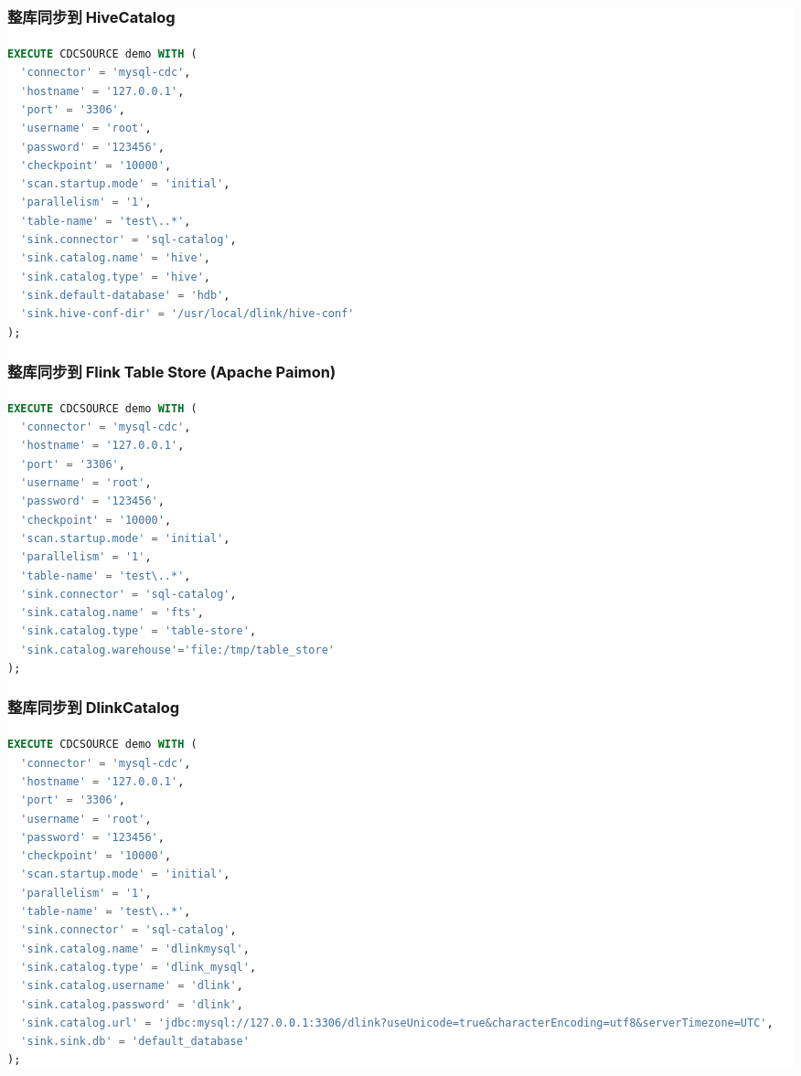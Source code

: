 ### 整库同步到 HiveCatalog

```sql
EXECUTE CDCSOURCE demo WITH (
  'connector' = 'mysql-cdc',
  'hostname' = '127.0.0.1',
  'port' = '3306',
  'username' = 'root',
  'password' = '123456',
  'checkpoint' = '10000',
  'scan.startup.mode' = 'initial',
  'parallelism' = '1',
  'table-name' = 'test\..*',
  'sink.connector' = 'sql-catalog',
  'sink.catalog.name' = 'hive',
  'sink.catalog.type' = 'hive',
  'sink.default-database' = 'hdb',
  'sink.hive-conf-dir' = '/usr/local/dlink/hive-conf'
);
```

### 整库同步到 Flink Table Store (Apache Paimon)

```sql
EXECUTE CDCSOURCE demo WITH (
  'connector' = 'mysql-cdc',
  'hostname' = '127.0.0.1',
  'port' = '3306',
  'username' = 'root',
  'password' = '123456',
  'checkpoint' = '10000',
  'scan.startup.mode' = 'initial',
  'parallelism' = '1',
  'table-name' = 'test\..*',
  'sink.connector' = 'sql-catalog',
  'sink.catalog.name' = 'fts',
  'sink.catalog.type' = 'table-store',
  'sink.catalog.warehouse'='file:/tmp/table_store'
);
```

### 整库同步到 DlinkCatalog

```sql
EXECUTE CDCSOURCE demo WITH (
  'connector' = 'mysql-cdc',
  'hostname' = '127.0.0.1',
  'port' = '3306',
  'username' = 'root',
  'password' = '123456',
  'checkpoint' = '10000',
  'scan.startup.mode' = 'initial',
  'parallelism' = '1',
  'table-name' = 'test\..*',
  'sink.connector' = 'sql-catalog',
  'sink.catalog.name' = 'dlinkmysql',
  'sink.catalog.type' = 'dlink_mysql',
  'sink.catalog.username' = 'dlink',
  'sink.catalog.password' = 'dlink',
  'sink.catalog.url' = 'jdbc:mysql://127.0.0.1:3306/dlink?useUnicode=true&characterEncoding=utf8&serverTimezone=UTC',
  'sink.sink.db' = 'default_database'
);
```
